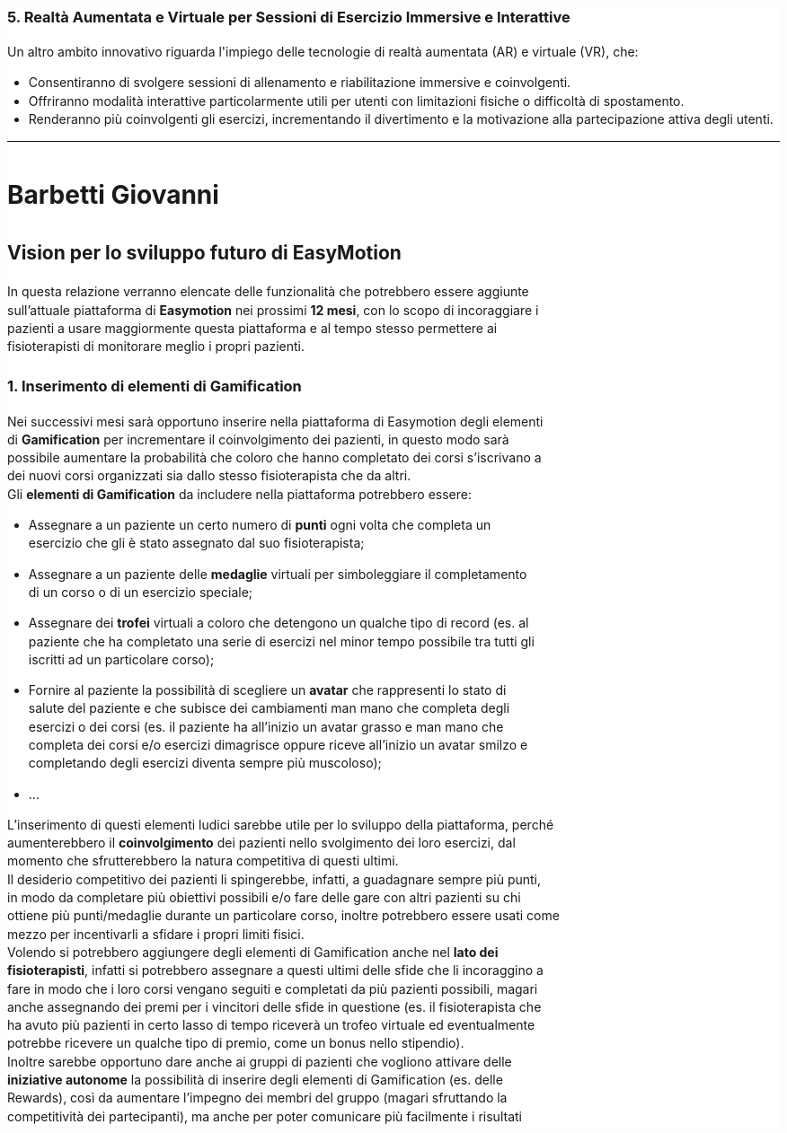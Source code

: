 ### 5\. Realtà Aumentata e Virtuale per Sessioni di Esercizio Immersive e Interattive

Un altro ambito innovativo riguarda l'impiego delle tecnologie di realtà aumentata (AR) e virtuale (VR), che:

- Consentiranno di svolgere sessioni di allenamento e riabilitazione immersive e coinvolgenti.
- Offriranno modalità interattive particolarmente utili per utenti con limitazioni fisiche o difficoltà di spostamento.
- Renderanno più coinvolgenti gli esercizi, incrementando il divertimento e la motivazione alla partecipazione attiva degli utenti.

---

# Barbetti Giovanni

## Vision per lo sviluppo futuro di EasyMotion

In questa relazione verranno elencate delle funzionalità che potrebbero essere aggiunte  
sull’attuale piattaforma di **Easymotion** nei prossimi **12 mesi**, con lo scopo di incoraggiare i  
pazienti a usare maggiormente questa piattaforma e al tempo stesso permettere ai  
fisioterapisti di monitorare meglio i propri pazienti.

### 1\. Inserimento di elementi di Gamification

Nei successivi mesi sarà opportuno inserire nella piattaforma di Easymotion degli elementi  
di **Gamification** per incrementare il coinvolgimento dei pazienti, in questo modo sarà  
possibile aumentare la probabilità che coloro che hanno completato dei corsi s’iscrivano a  
dei nuovi corsi organizzati sia dallo stesso fisioterapista che da altri.  
Gli **elementi di Gamification** da includere nella piattaforma potrebbero essere:

- Assegnare a un paziente un certo numero di **punti** ogni volta che completa un  
  esercizio che gli è stato assegnato dal suo fisioterapista;

- Assegnare a un paziente delle **medaglie** virtuali per simboleggiare il completamento  
  di un corso o di un esercizio speciale;
- Assegnare dei **trofei** virtuali a coloro che detengono un qualche tipo di record (es. al  
  paziente che ha completato una serie di esercizi nel minor tempo possibile tra tutti gli  
  iscritti ad un particolare corso);
- Fornire al paziente la possibilità di scegliere un **avatar** che rappresenti lo stato di  
  salute del paziente e che subisce dei cambiamenti man mano che completa degli  
  esercizi o dei corsi (es. il paziente ha all’inizio un avatar grasso e man mano che  
  completa dei corsi e/o esercizi dimagrisce oppure riceve all’inizio un avatar smilzo e  
  completando degli esercizi diventa sempre più muscoloso);
- …

L’inserimento di questi elementi ludici sarebbe utile per lo sviluppo della piattaforma, perché  
aumenterebbero il **coinvolgimento** dei pazienti nello svolgimento dei loro esercizi, dal  
momento che sfrutterebbero la natura competitiva di questi ultimi.  
Il desiderio competitivo dei pazienti li spingerebbe, infatti, a guadagnare sempre più punti,  
in modo da completare più obiettivi possibili e/o fare delle gare con altri pazienti su chi  
ottiene più punti/medaglie durante un particolare corso, inoltre potrebbero essere usati come  
mezzo per incentivarli a sfidare i propri limiti fisici.  
Volendo si potrebbero aggiungere degli elementi di Gamification anche nel **lato dei**  
**fisioterapisti**, infatti si potrebbero assegnare a questi ultimi delle sfide che li incoraggino a  
fare in modo che i loro corsi vengano seguiti e completati da più pazienti possibili, magari  
anche assegnando dei premi per i vincitori delle sfide in questione (es. il fisioterapista che  
ha avuto più pazienti in certo lasso di tempo riceverà un trofeo virtuale ed eventualmente  
potrebbe ricevere un qualche tipo di premio, come un bonus nello stipendio).  
Inoltre sarebbe opportuno dare anche ai gruppi di pazienti che vogliono attivare delle  
**iniziative autonome** la possibilità di inserire degli elementi di Gamification (es. delle  
Rewards), così da aumentare l’impegno dei membri del gruppo (magari sfruttando la  
competitività dei partecipanti), ma anche per poter comunicare più facilmente i risultati  